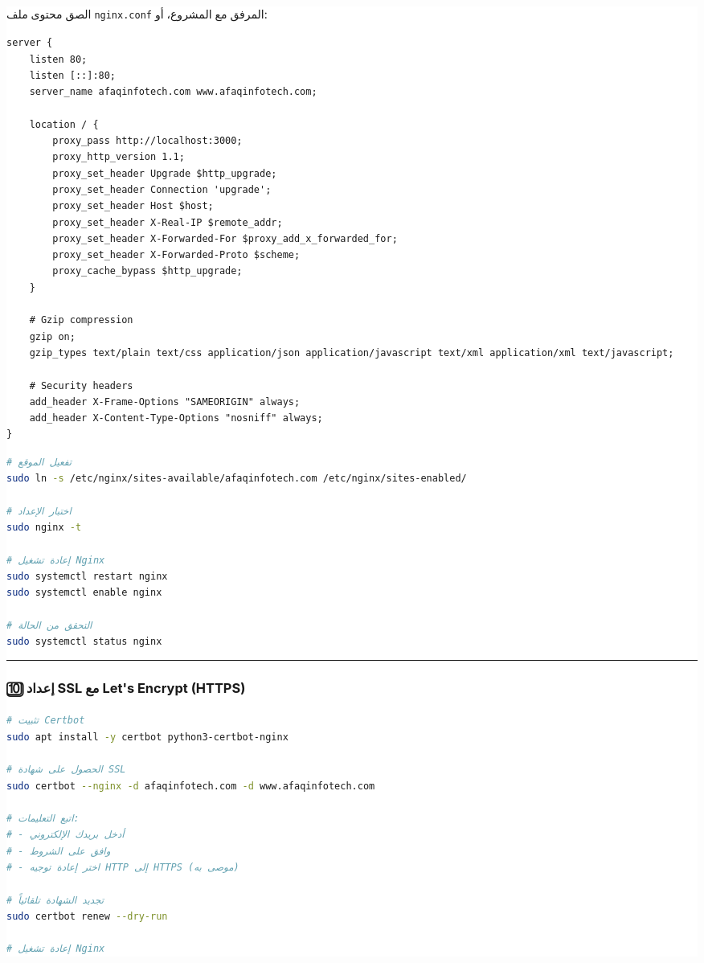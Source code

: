الصق محتوى ملف `nginx.conf` المرفق مع المشروع، أو:

```nginx
server {
    listen 80;
    listen [::]:80;
    server_name afaqinfotech.com www.afaqinfotech.com;

    location / {
        proxy_pass http://localhost:3000;
        proxy_http_version 1.1;
        proxy_set_header Upgrade $http_upgrade;
        proxy_set_header Connection 'upgrade';
        proxy_set_header Host $host;
        proxy_set_header X-Real-IP $remote_addr;
        proxy_set_header X-Forwarded-For $proxy_add_x_forwarded_for;
        proxy_set_header X-Forwarded-Proto $scheme;
        proxy_cache_bypass $http_upgrade;
    }

    # Gzip compression
    gzip on;
    gzip_types text/plain text/css application/json application/javascript text/xml application/xml text/javascript;

    # Security headers
    add_header X-Frame-Options "SAMEORIGIN" always;
    add_header X-Content-Type-Options "nosniff" always;
}
```

```bash
# تفعيل الموقع
sudo ln -s /etc/nginx/sites-available/afaqinfotech.com /etc/nginx/sites-enabled/

# اختبار الإعداد
sudo nginx -t

# إعادة تشغيل Nginx
sudo systemctl restart nginx
sudo systemctl enable nginx

# التحقق من الحالة
sudo systemctl status nginx
```

---

### 🔟 إعداد SSL مع Let's Encrypt (HTTPS)

```bash
# تثبيت Certbot
sudo apt install -y certbot python3-certbot-nginx

# الحصول على شهادة SSL
sudo certbot --nginx -d afaqinfotech.com -d www.afaqinfotech.com

# اتبع التعليمات:
# - أدخل بريدك الإلكتروني
# - وافق على الشروط
# - اختر إعادة توجيه HTTP إلى HTTPS (موصى به)

# تجديد الشهادة تلقائياً
sudo certbot renew --dry-run

# إعادة تشغيل Nginx
```